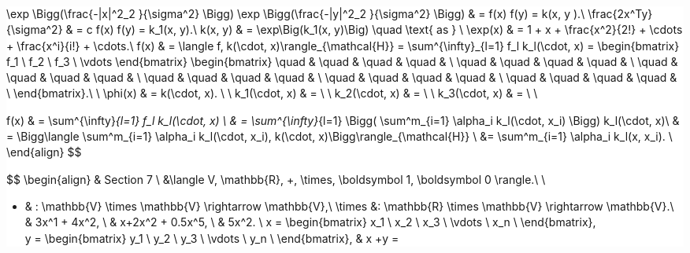  \exp \Bigg(\frac{-\|x\|^2_2 }{\sigma^2} \Bigg)
 \exp \Bigg(\frac{-\|y\|^2_2 }{\sigma^2} \Bigg)
 & = f(x) f(y) = k(x, y ).\\
 \frac{2x^Ty}{\sigma^2} & = c f(x) f(y) = k_1(x, y).\\
k(x, y) & =  \exp\Big(k_1(x, y)\Big) \quad \text{ as } \\
\exp(x) & = 1 + x + \frac{x^2}{2!} + \cdots + \frac{x^i}{i!} + \cdots.\\
f(x) & = \langle f, k(\cdot, x)\rangle_{\mathcal{H}} = \sum^{\infty}_{l=1} f_l k_l(\cdot, x) =
\begin{bmatrix}
f_1 \\
f_2 \\
f_3 \\
\vdots
\end{bmatrix}
\begin{bmatrix}
\quad & \quad & \quad & \quad &  \\
\quad & \quad & \quad & \quad & \\
\quad & \quad & \quad & \quad & \\
\quad & \quad & \quad & \quad & \\
\quad & \quad & \quad & \quad & \\
\quad & \quad & \quad & \quad &  \\
\end{bmatrix}.\\
\\
\phi(x) & = k(\cdot, x). \\
\\
k_1(\cdot, x) & = \\ \\
k_2(\cdot, x) & = \\ \\
k_3(\cdot, x) & = \\ \\

f(x) & = \sum^{\infty}_{l=1} f_l k_l(\cdot, x) \\
& = \sum^{\infty}_{l=1} \Bigg(
  \sum^m_{i=1} \alpha_i k_l(\cdot, x_i)
  \Bigg) k_l(\cdot, x)\\
& = \Bigg\langle   \sum^m_{i=1} \alpha_i k_l(\cdot, x_i), k(\cdot, x)\Bigg\rangle_{\mathcal{H}} \\
&= \sum^m_{i=1} \alpha_i k_l(x, x_i).
\\
\end{align}
$$

$$
\begin{align}
& Section 7 \\
&\langle V, \mathbb{R}, +, \times, \boldsymbol 1,  \boldsymbol 0
 \rangle.\\
 \\
+ & :  \mathbb{V} \times \mathbb{V} \rightarrow \mathbb{V},\\
\times &:  \mathbb{R} \times  \mathbb{V} \rightarrow \mathbb{V}.\\
& 3x^1 + 4x^2, \\
& x+2x^2 + 0.5x^5, \\
& 5x^2. \\
x = \begin{bmatrix}
x_1 \\
x_2 \\
x_3 \\
\vdots \\
x_n \\
\end{bmatrix},  
y = \begin{bmatrix}
y_1 \\
y_2 \\
y_3 \\
\vdots \\
y_n \\
\end{bmatrix}, &
x +y =